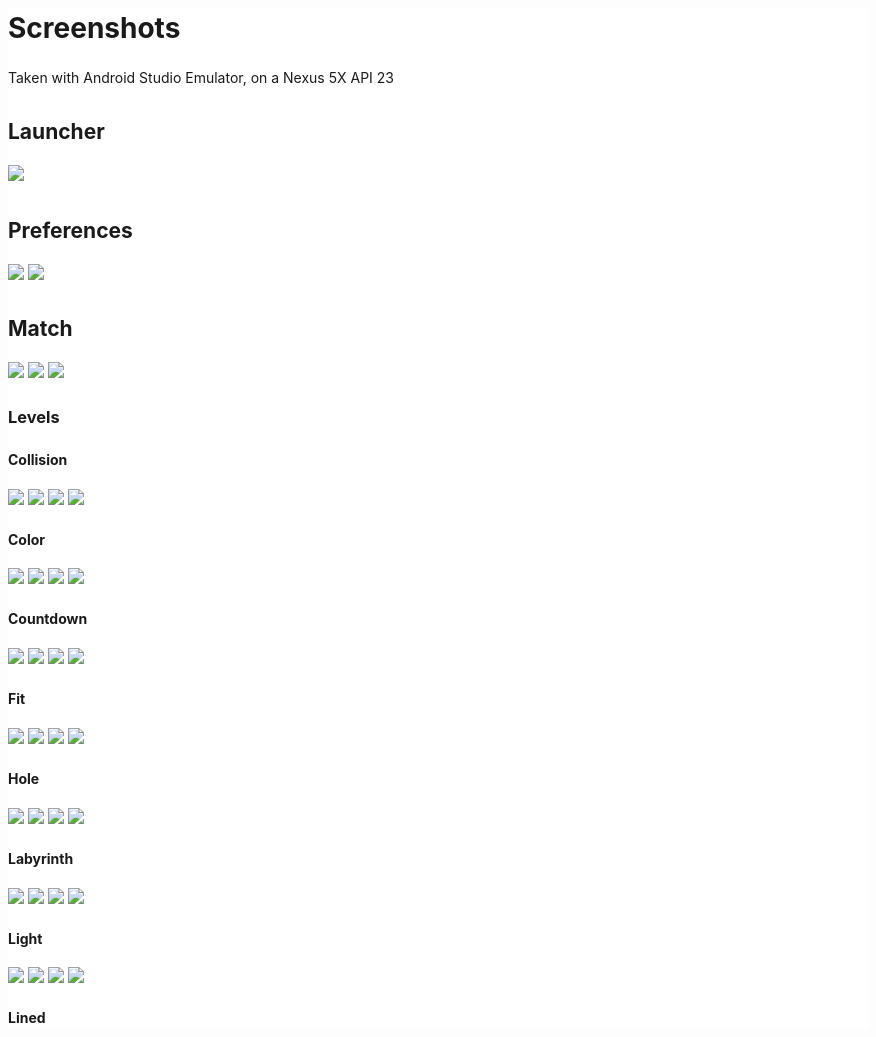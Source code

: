 # Screenshots

Taken with Android Studio Emulator, on a Nexus 5X API 23

## Launcher

<img src="launcher.png" width="215">

## Preferences

<img src="preferences.png" width="215"> <img src="preferences_slider.png" width="215">

## Match

<img src="match_cancel.png" width="215"> <img src="match_standings_draw.png" width="215"> <img src="match_standings.png" width="215">

### Levels

#### Collision

<img src="level_collision_description.png" width="215"> <img src="level_collision_playing.png" width="215"> <img src="level_collision_fail.png" width="215"> <img src="level_collision_success.png" width="215">

#### Color

<img src="level_color_description.png" width="215"> <img src="level_color_playing.png" width="215"> <img src="level_color_fail.png" width="215"> <img src="level_color_success.png" width="215">

#### Countdown

<img src="level_countdown_description.png" width="215"> <img src="level_countdown_playing.png" width="215"> <img src="level_countdown_fail.png" width="215"> <img src="level_countdown_success.png" width="215">

#### Fit

<img src="level_fit_description.png" width="215"> <img src="level_fit_playing.png" width="215"> <img src="level_fit_fail.png" width="215"> <img src="level_fit_success.png" width="215">

#### Hole

<img src="level_hole_description.png" width="215"> <img src="level_hole_playing.png" width="215"> <img src="level_hole_fail.png" width="215"> <img src="level_hole_success.png" width="215">

#### Labyrinth

<img src="level_labyrinth_description.png" width="215"> <img src="level_labyrinth_playing.png" width="215"> <img src="level_labyrinth_fail.png" width="215"> <img src="level_labyrinth_success.png" width="215">

#### Light

<img src="level_light_description.png" width="215"> <img src="level_light_playing.png" width="215"> <img src="level_light_fail.png" width="215"> <img src="level_light_success.png" width="215">

#### Lined
